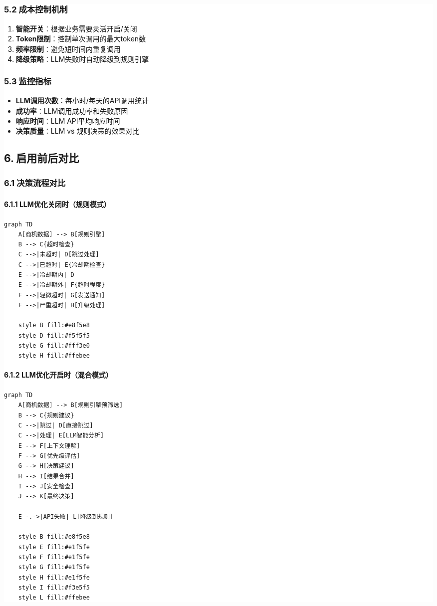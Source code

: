 ### 5.2 成本控制机制

1. **智能开关**：根据业务需要灵活开启/关闭
2. **Token限制**：控制单次调用的最大token数
3. **频率限制**：避免短时间内重复调用
4. **降级策略**：LLM失败时自动降级到规则引擎

### 5.3 监控指标

- **LLM调用次数**：每小时/每天的API调用统计
- **成功率**：LLM调用成功率和失败原因
- **响应时间**：LLM API平均响应时间
- **决策质量**：LLM vs 规则决策的效果对比

## 6. 启用前后对比

### 6.1 决策流程对比

#### 6.1.1 LLM优化关闭时（规则模式）

```mermaid
graph TD
    A[商机数据] --> B[规则引擎]
    B --> C{超时检查}
    C -->|未超时| D[跳过处理]
    C -->|已超时| E{冷却期检查}
    E -->|冷却期内| D
    E -->|冷却期外| F{超时程度}
    F -->|轻微超时| G[发送通知]
    F -->|严重超时| H[升级处理]
    
    style B fill:#e8f5e8
    style D fill:#f5f5f5
    style G fill:#fff3e0
    style H fill:#ffebee
```

#### 6.1.2 LLM优化开启时（混合模式）

```mermaid
graph TD
    A[商机数据] --> B[规则引擎预筛选]
    B --> C{规则建议}
    C -->|跳过| D[直接跳过]
    C -->|处理| E[LLM智能分析]
    E --> F[上下文理解]
    F --> G[优先级评估]
    G --> H[决策建议]
    H --> I[结果合并]
    I --> J[安全检查]
    J --> K[最终决策]
    
    E -.->|API失败| L[降级到规则]
    
    style B fill:#e8f5e8
    style E fill:#e1f5fe
    style F fill:#e1f5fe
    style G fill:#e1f5fe
    style H fill:#e1f5fe
    style I fill:#f3e5f5
    style L fill:#ffebee
```
